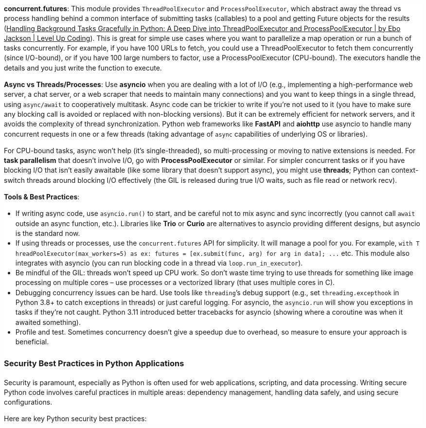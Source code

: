 **concurrent.futures**: This module provides `ThreadPoolExecutor` and `ProcessPoolExecutor`, which abstract away the thread vs process handling behind a common interface of submitting tasks (callables) to a pool and getting Future objects for the results ([Handling Background Tasks Gracefully in Python: A Deep Dive into ThreadPoolExecutor and ProcessPoolExecutor | by Ebo Jackson | Level Up Coding](https://levelup.gitconnected.com/handling-background-tasks-gracefully-in-python-a-deep-dive-into-threadpoolexecutor-and-099b9ab6c8c3#:~:text=)). This is great for simple use cases where you want to parallelize a map operation or run a bunch of tasks concurrently. For example, if you have 100 URLs to fetch, you could use a ThreadPoolExecutor to fetch them concurrently (since I/O-bound), or if you have 100 large numbers to factor, use a ProcessPoolExecutor (CPU-bound). The executors handle the details and you just write the function to execute. 

**Async vs Threads/Processes**: Use **asyncio** when you are dealing with a lot of I/O (e.g., implementing a high-performance web server, a chat server, or a web scraper that needs to maintain many connections) and you want to keep things in a single thread, using `async/await` to cooperatively multitask. Async code can be trickier to write if you’re not used to it (you have to make sure any blocking call is avoided or replaced with non-blocking versions). But it can be extremely efficient for network servers, and it avoids the complexity of thread synchronization. Python web frameworks like **FastAPI** and **aiohttp** use asyncio to handle many concurrent requests in one or a few threads (taking advantage of `async` capabilities of underlying OS or libraries).

For CPU-bound tasks, async won’t help (it’s single-threaded), so multi-processing or moving to native extensions is needed. For **task parallelism** that doesn’t involve I/O, go with **ProcessPoolExecutor** or similar. For simpler concurrent tasks or if you have blocking I/O that isn’t easily awaitable (like some library that doesn’t support async), you might use **threads**; Python can context-switch threads around blocking I/O effectively (the GIL is released during true I/O waits, such as file read or network recv).

**Tools & Best Practices**:
- If writing async code, use `asyncio.run()` to start, and be careful not to mix async and sync incorrectly (you cannot call `await` outside an async function, etc.). Libraries like **Trio** or **Curio** are alternatives to asyncio providing different designs, but asyncio is the standard now.
- If using threads or processes, use the `concurrent.futures` API for simplicity. It will manage a pool for you. For example, `with ThreadPoolExecutor(max_workers=5) as ex: futures = [ex.submit(func, arg) for arg in data]; ...` etc. This module also integrates with asyncio (you can run blocking code in a thread via `loop.run_in_executor`).
- Be mindful of the GIL: threads won’t speed up CPU work. So don’t waste time trying to use threads for something like image processing on multiple cores – use processes or a vectorized library (that uses multiple cores in C).
- Debugging concurrency issues can be hard. Use tools like `threading`’s debug support (e.g., set `threading.excepthook` in Python 3.8+ to catch exceptions in threads) or just careful logging. For asyncio, the `asyncio.run` will show you exceptions in tasks if they’re not caught. Python 3.11 introduced better tracebacks for asyncio (showing where a coroutine was when it awaited something).
- Profile and test. Sometimes concurrency doesn’t give a speedup due to overhead, so measure to ensure your approach is beneficial.

### Security Best Practices in Python Applications

Security is paramount, especially as Python is often used for web applications, scripting, and data processing. Writing secure Python code involves careful practices in multiple areas: dependency management, handling data safely, and using secure configurations.

Here are key Python security best practices:
